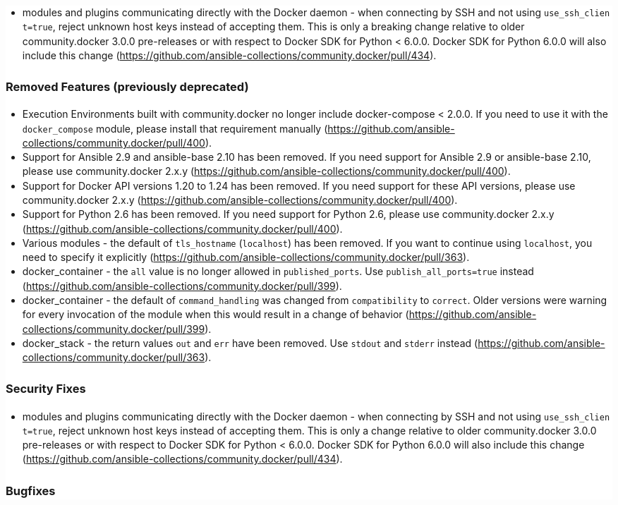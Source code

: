 * modules and plugins communicating directly with the Docker daemon \- when connecting by SSH and not using <code>use\_ssh\_client\=true</code>\, reject unknown host keys instead of accepting them\. This is only a breaking change relative to older community\.docker 3\.0\.0 pre\-releases or with respect to Docker SDK for Python \< 6\.0\.0\. Docker SDK for Python 6\.0\.0 will also include this change \([https\://github\.com/ansible\-collections/community\.docker/pull/434](https\://github\.com/ansible\-collections/community\.docker/pull/434)\)\.

<a id="removed-features-previously-deprecated-1"></a>
### Removed Features \(previously deprecated\)

* Execution Environments built with community\.docker no longer include docker\-compose \< 2\.0\.0\. If you need to use it with the <code>docker\_compose</code> module\, please install that requirement manually \([https\://github\.com/ansible\-collections/community\.docker/pull/400](https\://github\.com/ansible\-collections/community\.docker/pull/400)\)\.
* Support for Ansible 2\.9 and ansible\-base 2\.10 has been removed\. If you need support for Ansible 2\.9 or ansible\-base 2\.10\, please use community\.docker 2\.x\.y \([https\://github\.com/ansible\-collections/community\.docker/pull/400](https\://github\.com/ansible\-collections/community\.docker/pull/400)\)\.
* Support for Docker API versions 1\.20 to 1\.24 has been removed\. If you need support for these API versions\, please use community\.docker 2\.x\.y \([https\://github\.com/ansible\-collections/community\.docker/pull/400](https\://github\.com/ansible\-collections/community\.docker/pull/400)\)\.
* Support for Python 2\.6 has been removed\. If you need support for Python 2\.6\, please use community\.docker 2\.x\.y \([https\://github\.com/ansible\-collections/community\.docker/pull/400](https\://github\.com/ansible\-collections/community\.docker/pull/400)\)\.
* Various modules \- the default of <code>tls\_hostname</code> \(<code>localhost</code>\) has been removed\. If you want to continue using <code>localhost</code>\, you need to specify it explicitly \([https\://github\.com/ansible\-collections/community\.docker/pull/363](https\://github\.com/ansible\-collections/community\.docker/pull/363)\)\.
* docker\_container \- the <code>all</code> value is no longer allowed in <code>published\_ports</code>\. Use <code>publish\_all\_ports\=true</code> instead \([https\://github\.com/ansible\-collections/community\.docker/pull/399](https\://github\.com/ansible\-collections/community\.docker/pull/399)\)\.
* docker\_container \- the default of <code>command\_handling</code> was changed from <code>compatibility</code> to <code>correct</code>\. Older versions were warning for every invocation of the module when this would result in a change of behavior \([https\://github\.com/ansible\-collections/community\.docker/pull/399](https\://github\.com/ansible\-collections/community\.docker/pull/399)\)\.
* docker\_stack \- the return values <code>out</code> and <code>err</code> have been removed\. Use <code>stdout</code> and <code>stderr</code> instead \([https\://github\.com/ansible\-collections/community\.docker/pull/363](https\://github\.com/ansible\-collections/community\.docker/pull/363)\)\.

<a id="security-fixes-1"></a>
### Security Fixes

* modules and plugins communicating directly with the Docker daemon \- when connecting by SSH and not using <code>use\_ssh\_client\=true</code>\, reject unknown host keys instead of accepting them\. This is only a change relative to older community\.docker 3\.0\.0 pre\-releases or with respect to Docker SDK for Python \< 6\.0\.0\. Docker SDK for Python 6\.0\.0 will also include this change \([https\://github\.com/ansible\-collections/community\.docker/pull/434](https\://github\.com/ansible\-collections/community\.docker/pull/434)\)\.

<a id="bugfixes-32"></a>
### Bugfixes

